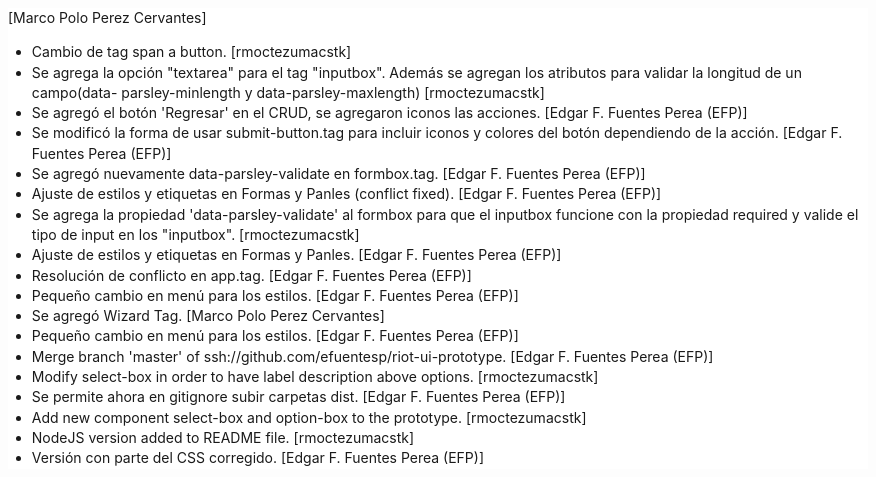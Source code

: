   [Marco Polo Perez Cervantes]
- Cambio de tag span a button. [rmoctezumacstk]
- Se agrega la opción "textarea" para el tag "inputbox". Además se
  agregan los atributos para validar la longitud de un campo(data-
  parsley-minlength y data-parsley-maxlength) [rmoctezumacstk]
- Se agregó el botón 'Regresar' en el CRUD, se agregaron iconos las
  acciones. [Edgar F. Fuentes Perea (EFP)]
- Se modificó la forma de usar submit-button.tag para incluir iconos y
  colores del botón dependiendo de la acción. [Edgar F. Fuentes Perea
  (EFP)]
- Se agregó nuevamente data-parsley-validate en formbox.tag. [Edgar F.
  Fuentes Perea (EFP)]
- Ajuste de estilos y etiquetas en Formas y Panles (conflict fixed).
  [Edgar F. Fuentes Perea (EFP)]
- Se agrega la propiedad 'data-parsley-validate' al formbox para que el
  inputbox funcione con la propiedad required y valide el tipo de input
  en los "inputbox". [rmoctezumacstk]
- Ajuste de estilos y etiquetas en Formas y Panles. [Edgar F. Fuentes
  Perea (EFP)]
- Resolución de conflicto en app.tag. [Edgar F. Fuentes Perea (EFP)]
- Pequeño cambio en menú para los estilos. [Edgar F. Fuentes Perea
  (EFP)]
- Se agregó Wizard Tag. [Marco Polo Perez Cervantes]
- Pequeño cambio en menú para los estilos. [Edgar F. Fuentes Perea
  (EFP)]
- Merge branch 'master' of ssh://github.com/efuentesp/riot-ui-prototype.
  [Edgar F. Fuentes Perea (EFP)]
- Modify select-box in order to have label description above options.
  [rmoctezumacstk]
- Se permite ahora en gitignore subir carpetas dist. [Edgar F. Fuentes
  Perea (EFP)]
- Add new component select-box and option-box to the prototype.
  [rmoctezumacstk]
- NodeJS version added to README file. [rmoctezumacstk]
- Versión con parte del CSS corregido. [Edgar F. Fuentes Perea (EFP)]
